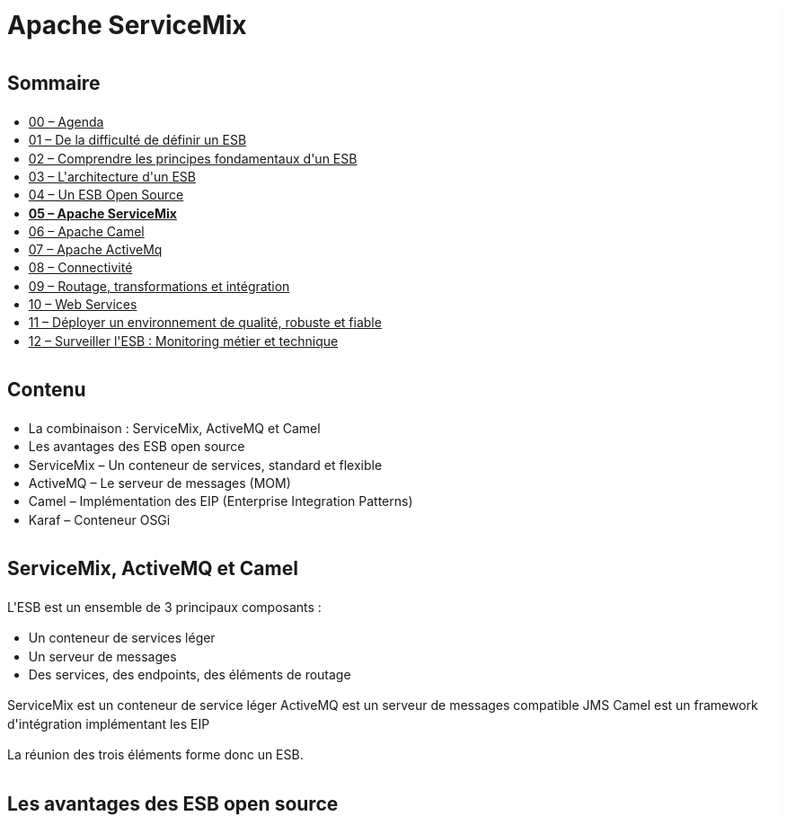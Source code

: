 # Apache ServiceMix





## Sommaire




- [00 – Agenda](#/0)
- [01 – De la difficulté de définir un ESB](#/1)
- [02 – Comprendre les principes fondamentaux d'un ESB](#/2)
- [03 – L'architecture d'un ESB](#/3)
- [04 – Un ESB Open Source](#/4)
- **[05 – Apache ServiceMix](#/5)**
- [06 – Apache Camel](#/6)
- [07 – Apache ActiveMq](#/7)
- [08 – Connectivité](#/8)
- [09 – Routage, transformations et intégration](#/9)
- [10 – Web Services](#/10)
- [11 – Déployer un environnement de qualité, robuste et fiable](#/11)
- [12 – Surveiller l'ESB : Monitoring métier et technique](#/12)



## Contenu

- La combinaison : ServiceMix, ActiveMQ et Camel
- Les avantages des ESB open source
- ServiceMix – Un conteneur de services, standard et flexible
- ActiveMQ – Le serveur de messages (MOM)
- Camel – Implémentation des EIP (Enterprise Integration Patterns)
- Karaf – Conteneur OSGi 



## ServiceMix, ActiveMQ et Camel

L'ESB est un ensemble de 3 principaux composants :

- Un conteneur de services léger
- Un serveur de messages
- Des services, des endpoints, des éléments de routage

ServiceMix est un conteneur de service léger
ActiveMQ est un serveur de messages compatible JMS
Camel est un framework d'intégration implémentant les EIP

La réunion des trois éléments forme donc un ESB.



## Les avantages des ESB open source
